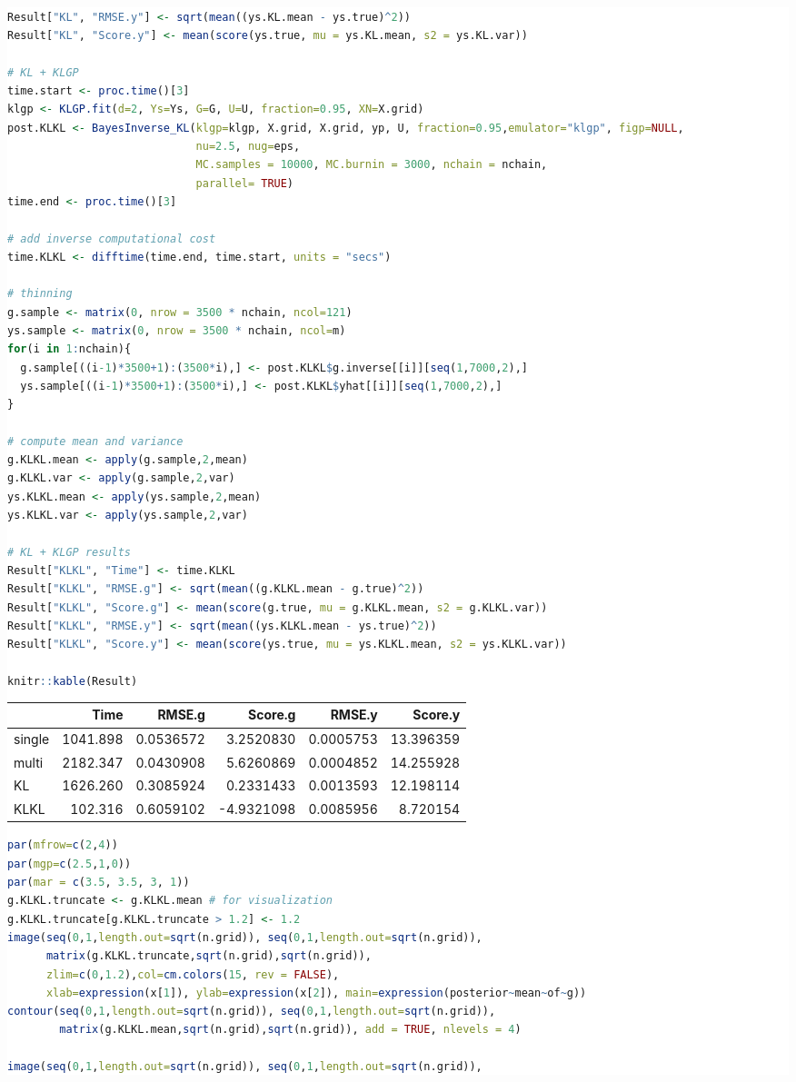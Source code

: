 ``` r
Result["KL", "RMSE.y"] <- sqrt(mean((ys.KL.mean - ys.true)^2))
Result["KL", "Score.y"] <- mean(score(ys.true, mu = ys.KL.mean, s2 = ys.KL.var))

# KL + KLGP
time.start <- proc.time()[3]
klgp <- KLGP.fit(d=2, Ys=Ys, G=G, U=U, fraction=0.95, XN=X.grid)
post.KLKL <- BayesInverse_KL(klgp=klgp, X.grid, X.grid, yp, U, fraction=0.95,emulator="klgp", figp=NULL,
                             nu=2.5, nug=eps,
                             MC.samples = 10000, MC.burnin = 3000, nchain = nchain,
                             parallel= TRUE)
time.end <- proc.time()[3]

# add inverse computational cost
time.KLKL <- difftime(time.end, time.start, units = "secs")

# thinning
g.sample <- matrix(0, nrow = 3500 * nchain, ncol=121)
ys.sample <- matrix(0, nrow = 3500 * nchain, ncol=m)
for(i in 1:nchain){
  g.sample[((i-1)*3500+1):(3500*i),] <- post.KLKL$g.inverse[[i]][seq(1,7000,2),]
  ys.sample[((i-1)*3500+1):(3500*i),] <- post.KLKL$yhat[[i]][seq(1,7000,2),]
}

# compute mean and variance
g.KLKL.mean <- apply(g.sample,2,mean)
g.KLKL.var <- apply(g.sample,2,var)
ys.KLKL.mean <- apply(ys.sample,2,mean)
ys.KLKL.var <- apply(ys.sample,2,var)

# KL + KLGP results
Result["KLKL", "Time"] <- time.KLKL
Result["KLKL", "RMSE.g"] <- sqrt(mean((g.KLKL.mean - g.true)^2))
Result["KLKL", "Score.g"] <- mean(score(g.true, mu = g.KLKL.mean, s2 = g.KLKL.var))
Result["KLKL", "RMSE.y"] <- sqrt(mean((ys.KLKL.mean - ys.true)^2))
Result["KLKL", "Score.y"] <- mean(score(ys.true, mu = ys.KLKL.mean, s2 = ys.KLKL.var))

knitr::kable(Result)
```

|        |     Time |    RMSE.g |    Score.g |    RMSE.y |   Score.y |
|:-------|---------:|----------:|-----------:|----------:|----------:|
| single | 1041.898 | 0.0536572 |  3.2520830 | 0.0005753 | 13.396359 |
| multi  | 2182.347 | 0.0430908 |  5.6260869 | 0.0004852 | 14.255928 |
| KL     | 1626.260 | 0.3085924 |  0.2331433 | 0.0013593 | 12.198114 |
| KLKL   |  102.316 | 0.6059102 | -4.9321098 | 0.0085956 |  8.720154 |

``` r
par(mfrow=c(2,4))
par(mgp=c(2.5,1,0))
par(mar = c(3.5, 3.5, 3, 1))
g.KLKL.truncate <- g.KLKL.mean # for visualization
g.KLKL.truncate[g.KLKL.truncate > 1.2] <- 1.2
image(seq(0,1,length.out=sqrt(n.grid)), seq(0,1,length.out=sqrt(n.grid)),
      matrix(g.KLKL.truncate,sqrt(n.grid),sqrt(n.grid)),
      zlim=c(0,1.2),col=cm.colors(15, rev = FALSE),
      xlab=expression(x[1]), ylab=expression(x[2]), main=expression(posterior~mean~of~g))
contour(seq(0,1,length.out=sqrt(n.grid)), seq(0,1,length.out=sqrt(n.grid)),
        matrix(g.KLKL.mean,sqrt(n.grid),sqrt(n.grid)), add = TRUE, nlevels = 4)

image(seq(0,1,length.out=sqrt(n.grid)), seq(0,1,length.out=sqrt(n.grid)),
```
